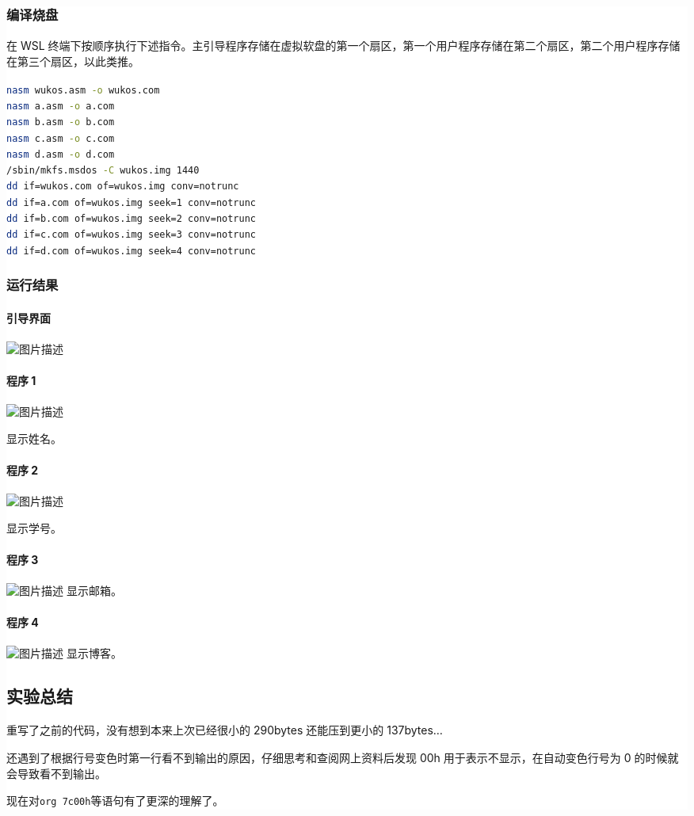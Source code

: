 ### 编译烧盘

在 WSL 终端下按顺序执行下述指令。主引导程序存储在虚拟软盘的第一个扇区，第一个用户程序存储在第二个扇区，第二个用户程序存储在第三个扇区，以此类推。

```bash
nasm wukos.asm -o wukos.com
nasm a.asm -o a.com
nasm b.asm -o b.com
nasm c.asm -o c.com
nasm d.asm -o d.com
/sbin/mkfs.msdos -C wukos.img 1440
dd if=wukos.com of=wukos.img conv=notrunc
dd if=a.com of=wukos.img seek=1 conv=notrunc
dd if=b.com of=wukos.img seek=2 conv=notrunc
dd if=c.com of=wukos.img seek=3 conv=notrunc
dd if=d.com of=wukos.img seek=4 conv=notrunc
```

### 运行结果

#### 引导界面

![图片描述](https://cdn.jsdelivr.net/gh/wu-kan/blog-image/2019/2019-03-18-0.jpg)

#### 程序 1

![图片描述](https://cdn.jsdelivr.net/gh/wu-kan/blog-image/2019/2019-03-18-1.jpg)

显示姓名。

#### 程序 2

![图片描述](https://cdn.jsdelivr.net/gh/wu-kan/blog-image/2019/2019-03-18-2.jpg)

显示学号。

#### 程序 3

![图片描述](https://cdn.jsdelivr.net/gh/wu-kan/blog-image/2019/2019-03-18-3.jpg)
显示邮箱。

#### 程序 4

![图片描述](https://cdn.jsdelivr.net/gh/wu-kan/blog-image/2019/2019-03-18-4.jpg)
显示博客。

## 实验总结

重写了之前的代码，没有想到本来上次已经很小的 290bytes 还能压到更小的 137bytes…

还遇到了根据行号变色时第一行看不到输出的原因，仔细思考和查阅网上资料后发现 00h 用于表示不显示，在自动变色行号为 0 的时候就会导致看不到输出。

现在对`org 7c00h`等语句有了更深的理解了。
